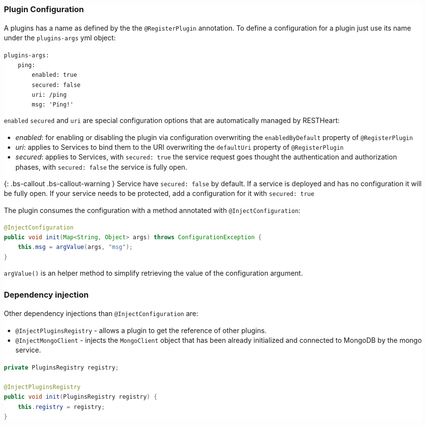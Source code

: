 ### Plugin Configuration

A plugins has a name as defined by the the `@RegisterPlugin` annotation. To define a configuration for a plugin just use its name under the `plugins-args` yml object:

```
plugins-args:
    ping:
        enabled: true
        secured: false
        uri: /ping
        msg: 'Ping!'
```

`enabled` `secured` and `uri` are special configuration options that are automatically managed by RESTHeart:

- *enabled*: for enabling or disabling the plugin via configuration overwriting the `enabledByDefault` property of `@RegisterPlugin`
- *uri*: applies to Services to bind them to the URI overwriting the `defaultUri` property of `@RegisterPlugin`
- *secured*: applies to Services, with `secured: true` the service request goes thought the authentication and authorization phases, with `secured: false` the service is fully open.

{: .bs-callout .bs-callout-warning }
Service have `secured: false` by default. If a service is deployed and has no configuration it will be fully open. If your service needs to be protected, add a configuration for it with `secured: true`

The plugin consumes the configuration with a method annotated with `@InjectConfiguration`:

```java
@InjectConfiguration
public void init(Map<String, Object> args) throws ConfigurationException {
    this.msg = argValue(args, "msg");
}
```

`argValue()` is an helper method to simplify retrieving the value of the configuration argument.

### Dependency injection

Other dependency injections than `@InjectConfiguration` are:

-   `@InjectPluginsRegistry` - allows a plugin to get the reference of other plugins.
-   `@InjectMongoClient` - injects the `MongoClient` object that has been already initialized and connected to MongoDB by the mongo service.

```java
private PluginsRegistry registry;

@InjectPluginsRegistry
public void init(PluginsRegistry registry) {
    this.registry = registry;
}
```

